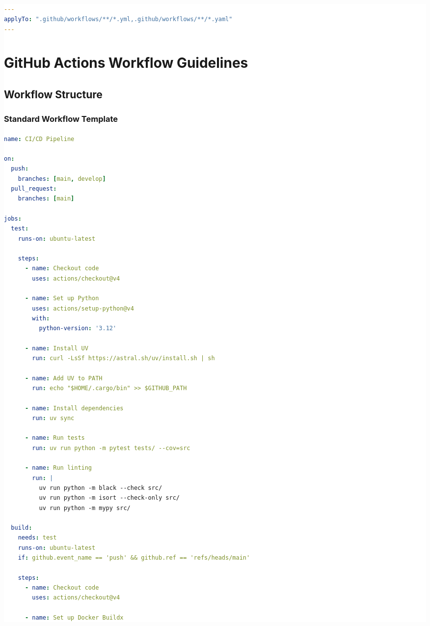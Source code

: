 ```yaml
---
applyTo: ".github/workflows/**/*.yml,.github/workflows/**/*.yaml"
---
```


# GitHub Actions Workflow Guidelines

## Workflow Structure

### Standard Workflow Template

```yaml
name: CI/CD Pipeline

on:
  push:
    branches: [main, develop]
  pull_request:
    branches: [main]

jobs:
  test:
    runs-on: ubuntu-latest
    
    steps:
      - name: Checkout code
        uses: actions/checkout@v4

      - name: Set up Python
        uses: actions/setup-python@v4
        with:
          python-version: '3.12'

      - name: Install UV
        run: curl -LsSf https://astral.sh/uv/install.sh | sh

      - name: Add UV to PATH
        run: echo "$HOME/.cargo/bin" >> $GITHUB_PATH

      - name: Install dependencies
        run: uv sync

      - name: Run tests
        run: uv run python -m pytest tests/ --cov=src

      - name: Run linting
        run: |
          uv run python -m black --check src/
          uv run python -m isort --check-only src/
          uv run python -m mypy src/

  build:
    needs: test
    runs-on: ubuntu-latest
    if: github.event_name == 'push' && github.ref == 'refs/heads/main'
    
    steps:
      - name: Checkout code
        uses: actions/checkout@v4

      - name: Set up Docker Buildx
```